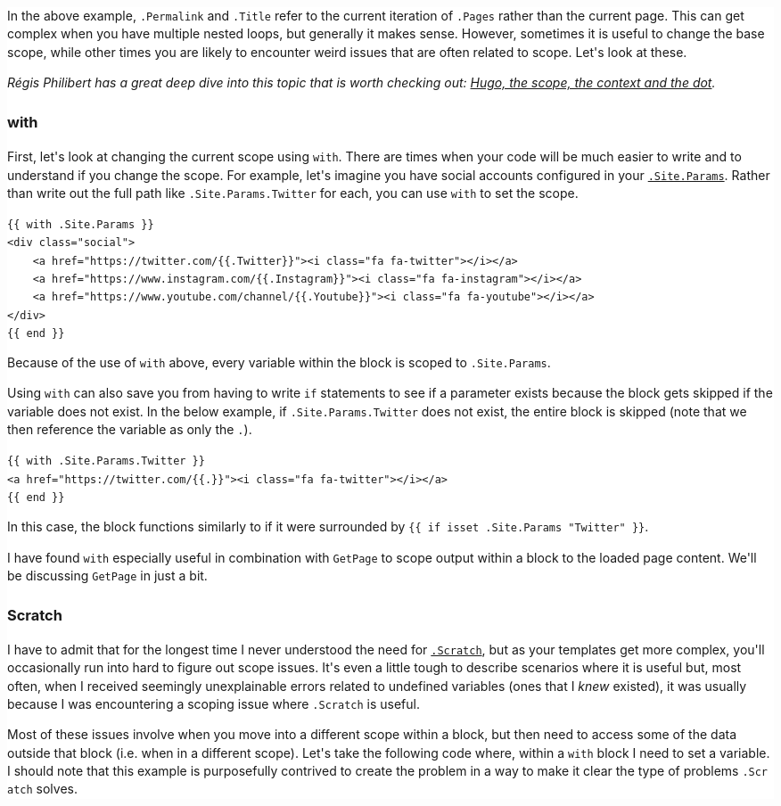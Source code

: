 In the above example, `.Permalink` and `.Title` refer to the current iteration of `.Pages` rather than the current page. This can get complex when you have multiple nested loops, but generally it makes sense. However, sometimes it is useful to change the base scope, while other times you are likely to encounter weird issues that are often related to scope. Let's look at these.

*Régis Philibert has a great deep dive into this topic that is worth checking out: [Hugo, the scope, the context and the dot](https://regisphilibert.com/blog/2018/02/hugo-the-scope-the-context-and-the-dot/).*

### with

First, let's look at changing the current scope using `with`. There are times when your code will be much easier to write and to understand if you change the scope. For example, let's imagine you have social accounts configured in your [`.Site.Params`](https://gohugo.io/variables/site/). Rather than write out the full path like `.Site.Params.Twitter` for each, you can use `with` to set the scope.

    {{ with .Site.Params }}
    <div class="social">
        <a href="https://twitter.com/{{.Twitter}}"><i class="fa fa-twitter"></i></a>
        <a href="https://www.instagram.com/{{.Instagram}}"><i class="fa fa-instagram"></i></a>
        <a href="https://www.youtube.com/channel/{{.Youtube}}"><i class="fa fa-youtube"></i></a>
    </div>
    {{ end }}

Because of the use of `with` above, every variable within the block is scoped to `.Site.Params`.

Using `with` can also save you from having to write `if` statements to see if a parameter exists because the block gets skipped if the variable does not exist. In the below example, if `.Site.Params.Twitter` does not exist, the entire block is skipped (note that we then reference the variable as only the `.`).

    {{ with .Site.Params.Twitter }}
    <a href="https://twitter.com/{{.}}"><i class="fa fa-twitter"></i></a>
    {{ end }}

In this case, the block functions similarly to if it were surrounded by `{{ if isset .Site.Params "Twitter" }}`.

I have found `with` especially useful in combination with `GetPage` to scope output within a block to the loaded page content. We'll be discussing `GetPage` in just a bit.

### Scratch

I have to admit that for the longest time I never understood the need for [`.Scratch`](https://gohugo.io/functions/scratch/), but as your templates get more complex, you'll occasionally run into hard to figure out scope issues. It's even a little tough to describe scenarios where it is useful but, most often, when I received seemingly unexplainable errors related to undefined variables (ones that I *knew* existed), it was usually because I was encountering a scoping issue where `.Scratch` is useful.

Most of these issues involve when you move into a different scope within a block, but then need to access some of the data outside that block (i.e. when in a different scope). Let's take the following code where, within a `with` block I need to set a variable. I should note that this example is purposefully contrived to create the problem in a way to make it clear the type of problems `.Scratch` solves.
